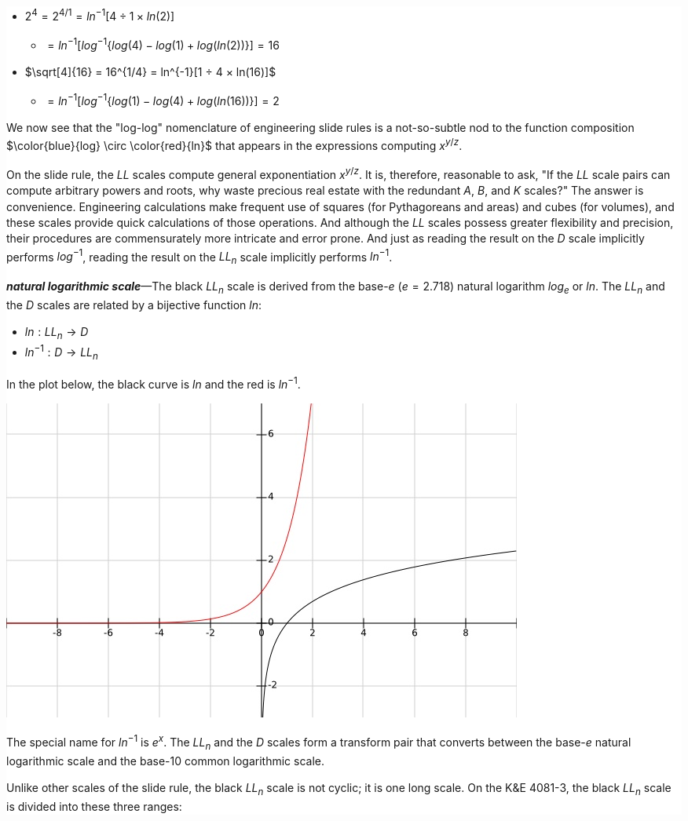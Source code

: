 - $2^4 = 2^{4/1} = ln^{-1}[4 ÷ 1 × ln(2)]$
  - $= ln^{-1}[log^{-1}\{log(4) - log(1) + log(ln(2))\}] = 16$

- $\sqrt[4]{16} = 16^{1/4} = ln^{-1}[1 ÷ 4 × ln(16)]$
  - $= ln^{-1}[log^{-1}\{log(1) - log(4) + log(ln(16))\}] = 2$


We now see that the "log-log" nomenclature of engineering slide rules is a not-so-subtle nod to the function composition $\color{blue}{log} \circ \color{red}{ln}$ that appears in the expressions computing $x^{y/z}$.

On the slide rule, the $LL$ scales compute general exponentiation $x^{y/z}$. It is, therefore, reasonable to ask, "If the $LL$ scale pairs can compute arbitrary powers and roots, why waste precious real estate with the redundant $A$, $B$, and $K$ scales?" The answer is convenience. Engineering calculations make frequent use of squares (for Pythagoreans and areas) and cubes (for volumes), and these scales provide quick calculations of those operations. And although the $LL$ scales possess greater flexibility and precision, their procedures are commensurately more intricate and error prone. And just as reading the result on the $D$ scale implicitly performs $log^{-1}$, reading the result on the $LL_n$ scale implicitly performs $ln^{-1}$.

***natural logarithmic scale***—The black $LL_n$ scale is derived from the base-$e$ ($e = 2.718$) natural logarithm $log_e$ or $ln$. The $LL_n$ and the $D$ scales are related by a bijective function $ln$:

- $ln : LL_n \rightarrow D$
- $ln^{-1} : D \rightarrow LL_n$

In the plot below, the black curve is $ln$ and the red is $ln^{-1}$.

![ln](./figures/SlideRules/plot-ln.jpg)

The special name for $ln^{-1}$ is $e^x$. The $LL_n$ and the $D$ scales form a transform pair that converts between the base-$e$ natural logarithmic scale and the base-$10$ common logarithmic scale.

Unlike other scales of the slide rule, the black $LL_n$ scale is not cyclic; it is one long scale. On the K&E 4081-3, the black $LL_n$ scale is divided into these three ranges:
